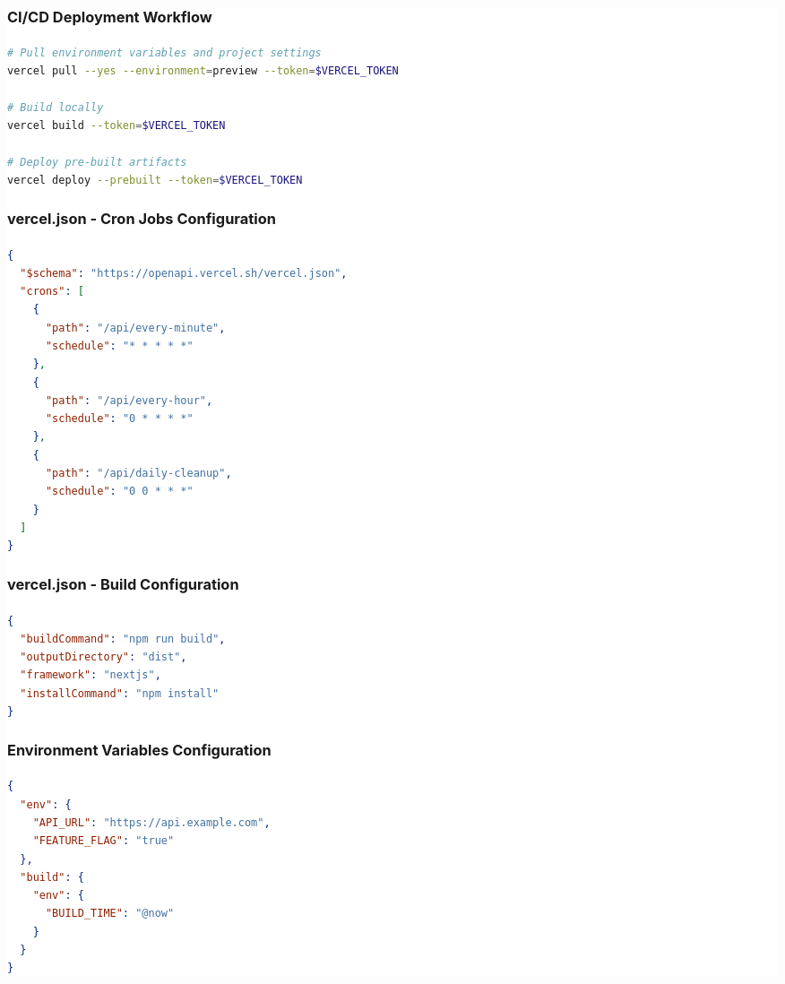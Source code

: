 ### CI/CD Deployment Workflow

```bash
# Pull environment variables and project settings
vercel pull --yes --environment=preview --token=$VERCEL_TOKEN

# Build locally
vercel build --token=$VERCEL_TOKEN

# Deploy pre-built artifacts
vercel deploy --prebuilt --token=$VERCEL_TOKEN
```

### vercel.json - Cron Jobs Configuration

```json
{
  "$schema": "https://openapi.vercel.sh/vercel.json",
  "crons": [
    {
      "path": "/api/every-minute",
      "schedule": "* * * * *"
    },
    {
      "path": "/api/every-hour",
      "schedule": "0 * * * *"
    },
    {
      "path": "/api/daily-cleanup",
      "schedule": "0 0 * * *"
    }
  ]
}
```

### vercel.json - Build Configuration

```json
{
  "buildCommand": "npm run build",
  "outputDirectory": "dist",
  "framework": "nextjs",
  "installCommand": "npm install"
}
```

### Environment Variables Configuration

```json
{
  "env": {
    "API_URL": "https://api.example.com",
    "FEATURE_FLAG": "true"
  },
  "build": {
    "env": {
      "BUILD_TIME": "@now"
    }
  }
}
```
